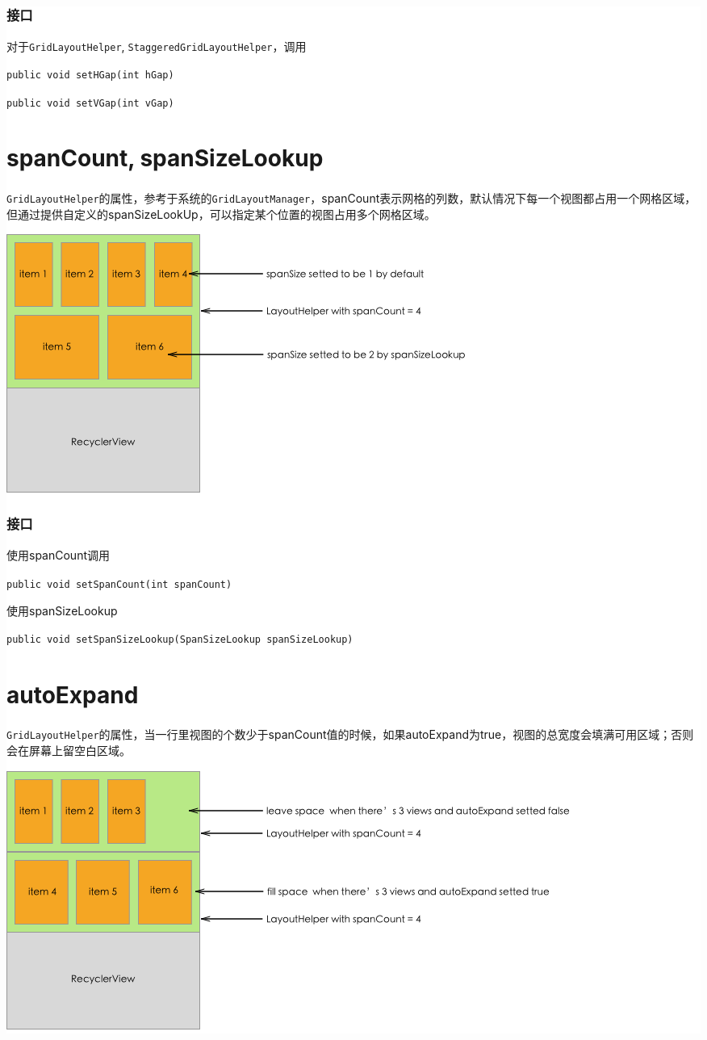 ### 接口

对于`GridLayoutHelper`, `StaggeredGridLayoutHelper`，调用

`public void setHGap(int hGap)`

`public void setVGap(int vGap)`

# spanCount, spanSizeLookup

`GridLayoutHelper`的属性，参考于系统的`GridLayoutManager`，spanCount表示网格的列数，默认情况下每一个视图都占用一个网格区域，但通过提供自定义的spanSizeLookUp，可以指定某个位置的视图占用多个网格区域。

![spanCount-spanSize](images/SpanCountSpanSize.png)

### 接口

使用spanCount调用

`public void setSpanCount(int spanCount)`

使用spanSizeLookup

`public void setSpanSizeLookup(SpanSizeLookup spanSizeLookup)`

# autoExpand

`GridLayoutHelper`的属性，当一行里视图的个数少于spanCount值的时候，如果autoExpand为true，视图的总宽度会填满可用区域；否则会在屏幕上留空白区域。

![autoExpand](images/AutoExpand.png)
